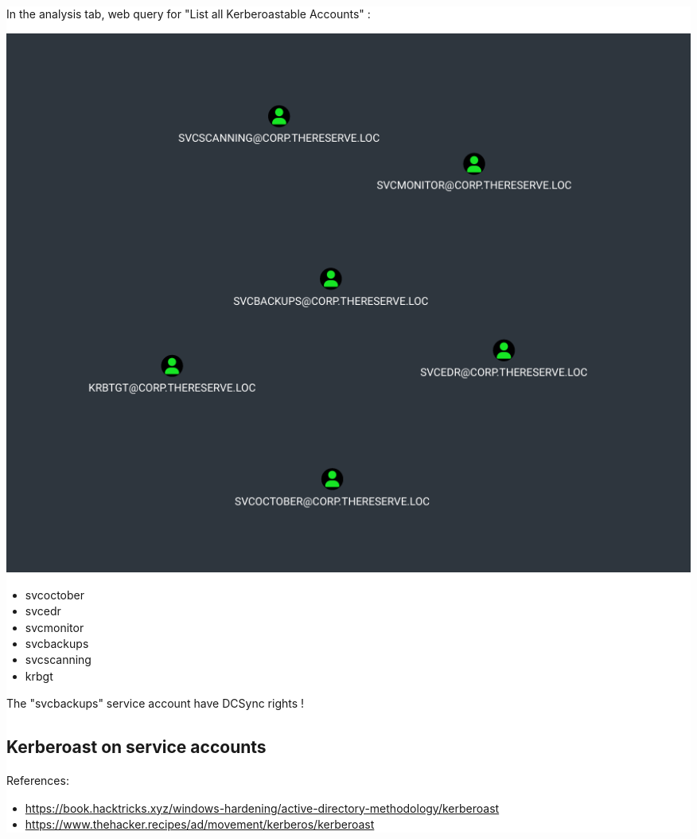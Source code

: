 In the analysis tab, web query for "List all Kerberoastable Accounts" :

![](screenshots/ad-corp-kerberoastable.png)

- svcoctober
- svcedr
- svcmonitor
- svcbackups
- svcscanning
- krbgt

The "svcbackups" service account have DCSync rights !

## Kerberoast on service accounts

References:

- https://book.hacktricks.xyz/windows-hardening/active-directory-methodology/kerberoast
- https://www.thehacker.recipes/ad/movement/kerberos/kerberoast
